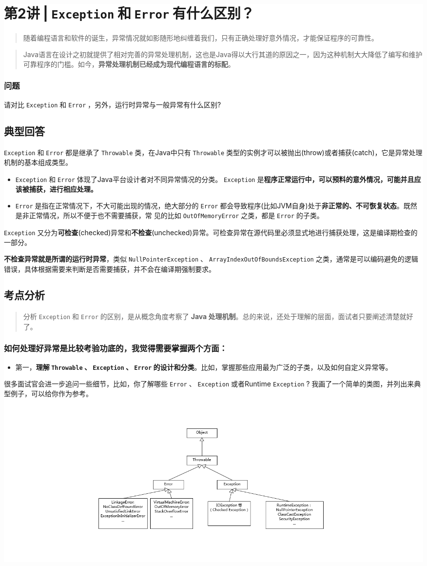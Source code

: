 # 第2讲 |  `Exception` 和 `Error` 有什么区别？

> 随着编程语言和软件的诞生，异常情况就如影随形地纠缠着我们，只有正确处理好意外情况，才能保证程序的可靠性。

> Java语言在设计之初就提供了相对完善的异常处理机制，这也是Java得以大行其道的原因之一，因为这种机制大大降低了编写和维护可靠程序的门槛。如今，**异常处理机制已经成为现代编程语言的标配**。

### 问题
请对比 `Exception` 和 `Error` ，另外，运行时异常与一般异常有什么区别?

## 典型回答

`Exception` 和 `Error` 都是继承了 `Throwable` 类，在Java中只有 `Throwable` 类型的实例才可以被抛出(throw)或者捕获(catch)，它是异常处理机制的基本组成类型。 

- `Exception` 和 `Error` 体现了Java平台设计者对不同异常情况的分类。 `Exception` 是**程序正常运行中，可以预料的意外情况，可能并且应该被捕获，进行相应处理。**

- `Error` 是指在正常情况下，不大可能出现的情况，绝大部分的 `Error` 都会导致程序(比如JVM自身)处于**非正常的、不可恢复状态**。既然是非正常情况，所以不便于也不需要捕获，常 见的比如 `OutOfMemoryError` 之类，都是 `Error` 的子类。

`Exception` 又分为**可检查**(checked)异常和**不检查**(unchecked)异常。可检查异常在源代码里必须显式地进行捕获处理，这是编译期检查的一部分。

**不检查异常就是所谓的运行时异常**，类似  `NullPointerException` 、 `ArrayIndexOutOfBoundsException` 之类，通常是可以编码避免的逻辑错误，具体根据需要来判断是否需要捕获，并不会在编译期强制要求。

## 考点分析

> 分析 `Exception` 和 `Error` 的区别，是从概念角度考察了 **Java 处理机制**。总的来说，还处于理解的层面，面试者只要阐述清楚就好了。

### 如何处理好异常是比较考验功底的，我觉得需要掌握两个方面：

* 第一，**理解 `Throwable` 、 `Exception` 、 `Error` 的设计和分类**。比如，掌握那些应用最为广泛的子类，以及如何自定义异常等。

很多面试官会进一步追问一些细节，比如，你了解哪些 `Error` 、 `Exception` 或者Runtime `Exception` ? 我画了一个简单的类图，并列出来典型例子，可以给你作为参考。

<div align="center"> <img src="pics/2-1.png" width="500" style="zoom:100%"/> </div><br>
     